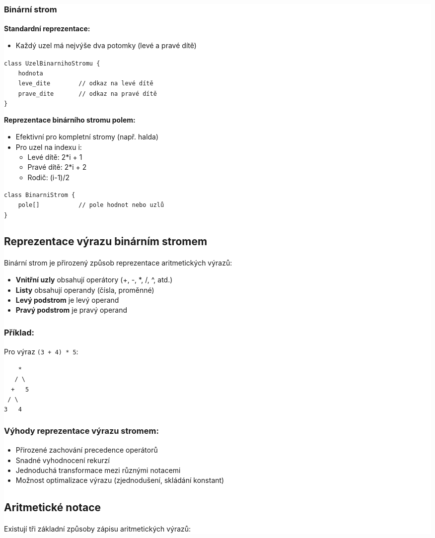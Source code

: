 ### Binární strom

**Standardní reprezentace:**
- Každý uzel má nejvýše dva potomky (levé a pravé dítě)
```
class UzelBinarnihoStromu {
    hodnota
    leve_dite        // odkaz na levé dítě
    prave_dite       // odkaz na pravé dítě
}
```

**Reprezentace binárního stromu polem:**
- Efektivní pro kompletní stromy (např. halda)
- Pro uzel na indexu i:
  - Levé dítě: 2*i + 1
  - Pravé dítě: 2*i + 2
  - Rodič: (i-1)/2
```
class BinarniStrom {
    pole[]           // pole hodnot nebo uzlů
}
```

## Reprezentace výrazu binárním stromem

Binární strom je přirozený způsob reprezentace aritmetických výrazů:

- **Vnitřní uzly** obsahují operátory (+, -, *, /, ^, atd.)
- **Listy** obsahují operandy (čísla, proměnné)
- **Levý podstrom** je levý operand
- **Pravý podstrom** je pravý operand

### Příklad:
Pro výraz `(3 + 4) * 5`:
```
    *
   / \
  +   5
 / \
3   4
```

### Výhody reprezentace výrazu stromem:
- Přirozené zachování precedence operátorů
- Snadné vyhodnocení rekurzí
- Jednoduchá transformace mezi různými notacemi
- Možnost optimalizace výrazu (zjednodušení, skládání konstant)

## Aritmetické notace

Existují tři základní způsoby zápisu aritmetických výrazů:
